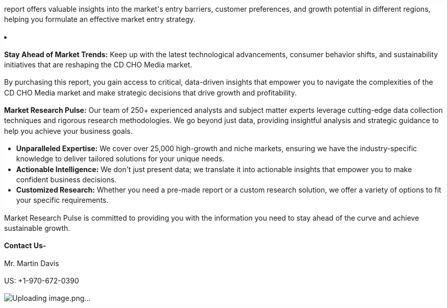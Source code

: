 report offers valuable insights into the market's entry barriers, customer preferences, and growth potential in different regions, helping you formulate an effective market entry strategy.</p></li><li><p><strong>Stay Ahead of Market Trends:</strong> Keep up with the latest technological advancements, consumer behavior shifts, and sustainability initiatives that are reshaping the CD CHO Media market.</p></li></ol><p>By purchasing this report, you gain access to critical, data-driven insights that empower you to navigate the complexities of the CD CHO Media market and make strategic decisions that drive growth and profitability.</p><p><strong>Market Research Pulse:</strong>&nbsp;Our team of 250+ experienced analysts and subject matter experts leverage cutting-edge data collection techniques and rigorous research methodologies. We go beyond just data, providing insightful analysis and strategic guidance to help you achieve your business goals.</p><ul><li><strong>Unparalleled Expertise:</strong>&nbsp;We cover over 25,000 high-growth and niche markets, ensuring we have the industry-specific knowledge to deliver tailored solutions for your unique needs.</li><li><strong>Actionable Intelligence:</strong>&nbsp;We don't just present data; we translate it into actionable insights that empower you to make confident business decisions.</li><li><strong>Customized Research:</strong>&nbsp;Whether you need a pre-made report or a custom research solution, we offer a variety of options to fit your specific requirements.</li></ul><p>Market Research Pulse is committed to providing you with the information you need to stay ahead of the curve and achieve sustainable growth.</p><p><strong>Contact Us-</strong></p><p>Mr. Martin Davis</p><p>US: +1-970-672-0390</p>
![Uploading image.png…]()
